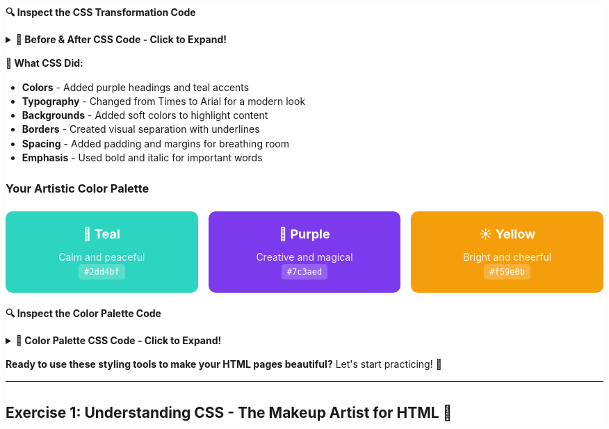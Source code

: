 </div>

#### **🔍 Inspect the CSS Transformation Code**

<details><summary><strong>🎨 Before & After CSS Code - Click to Expand!</strong></summary></details>

**🎯 What CSS Did:**

- **Colors** - Added purple headings and teal accents
- **Typography** - Changed from Times to Arial for a modern look
- **Backgrounds** - Added soft colors to highlight content
- **Borders** - Created visual separation with underlines
- **Spacing** - Added padding and margins for breathing room
- **Emphasis** - Used bold and italic for important words

### **Your Artistic Color Palette**

<div style="display: grid; grid-template-columns: 1fr 1fr 1fr; gap: 15px; margin: 20px 0;">

<div style="background-color: #2dd4bf; color: white; padding: 20px; border-radius: 10px; text-align: center;">
<h4 style="margin: 0 0 10px 0; font-size: 18px;">🌊 Teal</h4>
<p style="margin: 0; font-size: 14px; opacity: 0.9;">Calm and peaceful</p>
<code style="background-color: rgba(255,255,255,0.2); padding: 4px 8px; border-radius: 4px; font-size: 12px;">#2dd4bf</code>
</div>

<div style="background-color: #7c3aed; color: white; padding: 20px; border-radius: 10px; text-align: center;">
<h4 style="margin: 0 0 10px 0; font-size: 18px;">💜 Purple</h4>
<p style="margin: 0; font-size: 14px; opacity: 0.9;">Creative and magical</p>
<code style="background-color: rgba(255,255,255,0.2); padding: 4px 8px; border-radius: 4px; font-size: 12px;">#7c3aed</code>
</div>

<div style="background-color: #f59e0b; color: white; padding: 20px; border-radius: 10px; text-align: center;">
<h4 style="margin: 0 0 10px 0; font-size: 18px;">☀️ Yellow</h4>
<p style="margin: 0; font-size: 14px; opacity: 0.9;">Bright and cheerful</p>
<code style="background-color: rgba(255,255,255,0.2); padding: 4px 8px; border-radius: 4px; font-size: 12px;">#f59e0b</code>
</div>

</div>

#### **🔍 Inspect the Color Palette Code**

<details><summary><strong>🎨 Color Palette CSS Code - Click to Expand!</strong></summary></details>

**Ready to use these styling tools to make your HTML pages beautiful?** Let's start practicing! 🚀

---

## Exercise 1: Understanding CSS - The Makeup Artist for HTML 💄
